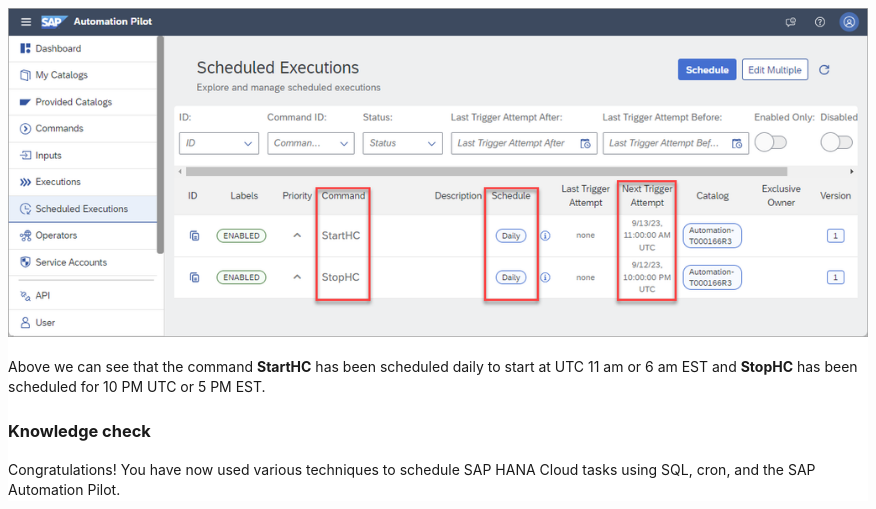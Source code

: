 ![Scheduled Executions](scheduling-in-sap-automation-pilot.png)

Above we can see that the command **StartHC** has been scheduled daily to start at UTC 11 am or 6 am EST and **StopHC** has been scheduled for 10 PM UTC or 5 PM EST.

### Knowledge check

Congratulations! You have now used various techniques to schedule SAP HANA Cloud tasks using SQL, cron, and the SAP Automation Pilot.
